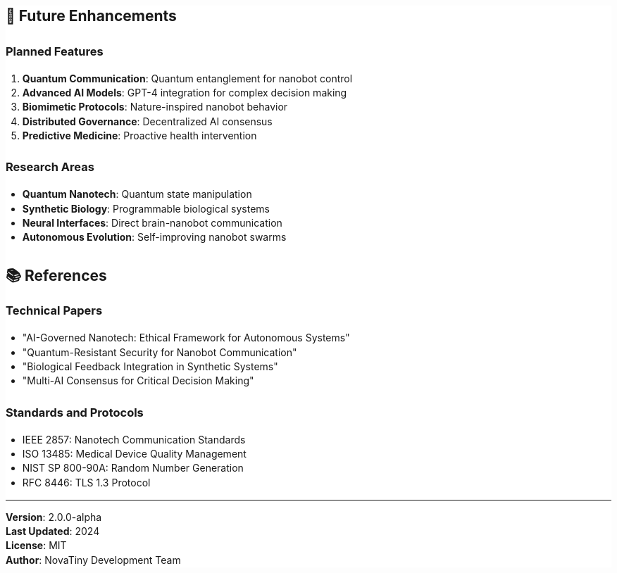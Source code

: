 ## 🔮 Future Enhancements

### Planned Features
1. **Quantum Communication**: Quantum entanglement for nanobot control
2. **Advanced AI Models**: GPT-4 integration for complex decision making
3. **Biomimetic Protocols**: Nature-inspired nanobot behavior
4. **Distributed Governance**: Decentralized AI consensus
5. **Predictive Medicine**: Proactive health intervention

### Research Areas
- **Quantum Nanotech**: Quantum state manipulation
- **Synthetic Biology**: Programmable biological systems
- **Neural Interfaces**: Direct brain-nanobot communication
- **Autonomous Evolution**: Self-improving nanobot swarms

## 📚 References

### Technical Papers
- "AI-Governed Nanotech: Ethical Framework for Autonomous Systems"
- "Quantum-Resistant Security for Nanobot Communication"
- "Biological Feedback Integration in Synthetic Systems"
- "Multi-AI Consensus for Critical Decision Making"

### Standards and Protocols
- IEEE 2857: Nanotech Communication Standards
- ISO 13485: Medical Device Quality Management
- NIST SP 800-90A: Random Number Generation
- RFC 8446: TLS 1.3 Protocol

---

**Version**: 2.0.0-alpha  
**Last Updated**: 2024  
**License**: MIT  
**Author**: NovaTiny Development Team 